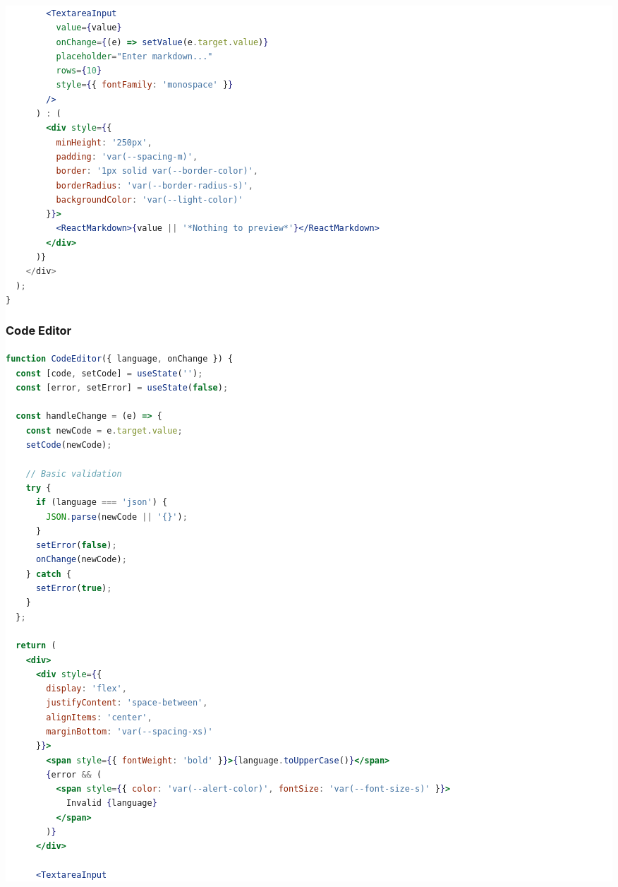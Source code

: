 ```jsx
        <TextareaInput
          value={value}
          onChange={(e) => setValue(e.target.value)}
          placeholder="Enter markdown..."
          rows={10}
          style={{ fontFamily: 'monospace' }}
        />
      ) : (
        <div style={{
          minHeight: '250px',
          padding: 'var(--spacing-m)',
          border: '1px solid var(--border-color)',
          borderRadius: 'var(--border-radius-s)',
          backgroundColor: 'var(--light-color)'
        }}>
          <ReactMarkdown>{value || '*Nothing to preview*'}</ReactMarkdown>
        </div>
      )}
    </div>
  );
}
```

### Code Editor

```jsx
function CodeEditor({ language, onChange }) {
  const [code, setCode] = useState('');
  const [error, setError] = useState(false);

  const handleChange = (e) => {
    const newCode = e.target.value;
    setCode(newCode);
    
    // Basic validation
    try {
      if (language === 'json') {
        JSON.parse(newCode || '{}');
      }
      setError(false);
      onChange(newCode);
    } catch {
      setError(true);
    }
  };

  return (
    <div>
      <div style={{ 
        display: 'flex',
        justifyContent: 'space-between',
        alignItems: 'center',
        marginBottom: 'var(--spacing-xs)'
      }}>
        <span style={{ fontWeight: 'bold' }}>{language.toUpperCase()}</span>
        {error && (
          <span style={{ color: 'var(--alert-color)', fontSize: 'var(--font-size-s)' }}>
            Invalid {language}
          </span>
        )}
      </div>
      
      <TextareaInput
```